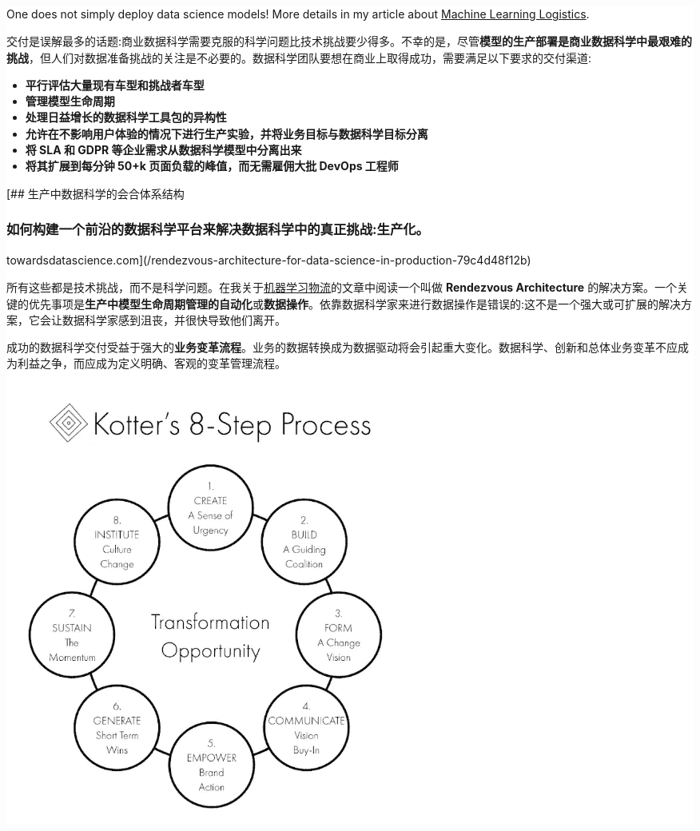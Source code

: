 One does not simply deploy data science models! More details in my article about [Machine Learning Logistics](/rendezvous-architecture-for-data-science-in-production-79c4d48f12b).

交付是误解最多的话题:商业数据科学需要克服的科学问题比技术挑战要少得多。不幸的是，尽管**模型的生产部署是商业数据科学中最艰难的挑战**，但人们对数据准备挑战的关注是不必要的。数据科学团队要想在商业上取得成功，需要满足以下要求的交付渠道:

*   **平行评估大量现有车型和挑战者车型**
*   **管理模型生命周期**
*   **处理日益增长的数据科学工具包的异构性**
*   **允许在不影响用户体验的情况下进行生产实验，并将业务目标与数据科学目标分离**
*   **将 SLA 和 GDPR 等企业需求从数据科学模型中分离出来**
*   **将其扩展到每分钟 50+k 页面负载的峰值，而无需雇佣大批 DevOps 工程师**

[](/rendezvous-architecture-for-data-science-in-production-79c4d48f12b) [## 生产中数据科学的会合体系结构

### 如何构建一个前沿的数据科学平台来解决数据科学中的真正挑战:生产化。

towardsdatascience.com](/rendezvous-architecture-for-data-science-in-production-79c4d48f12b) 

所有这些都是技术挑战，而不是科学问题。在我关于[机器学习物流](/rendezvous-architecture-for-data-science-in-production-79c4d48f12b)的文章中阅读一个叫做 **Rendezvous Architecture** 的解决方案。一个关键的优先事项是**生产中模型生命周期管理的自动化**或**数据操作**。依靠数据科学家来进行数据操作是错误的:这不是一个强大或可扩展的解决方案，它会让数据科学家感到沮丧，并很快导致他们离开。

成功的数据科学交付受益于强大的**业务变革流程**。业务的数据转换成为数据驱动将会引起重大变化。数据科学、创新和总体业务变革不应成为利益之争，而应成为定义明确、客观的变革管理流程。

![](img/4d2e453c4fbc714984017152b012e643.png)
